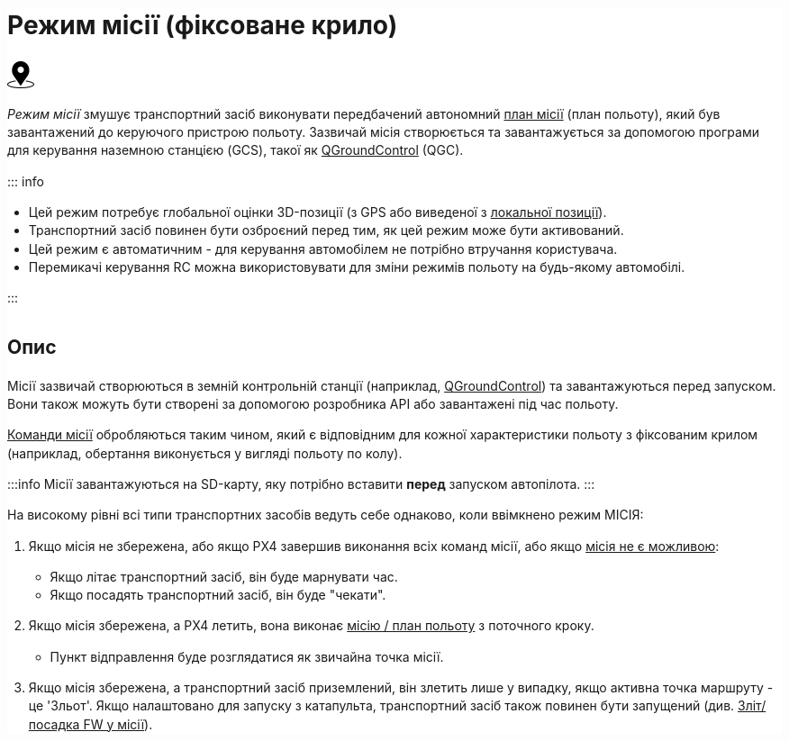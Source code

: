 # Режим місії (фіксоване крило)

<img src="../../assets/site/position_fixed.svg" title="Global position fix required (e.g. GPS)" width="30px" />

_Режим місії_ змушує транспортний засіб виконувати передбачений автономний [план місії](../flying/missions.md) (план польоту), який був завантажений до керуючого пристрою польоту.
Зазвичай місія створюється та завантажується за допомогою програми для керування наземною станцією (GCS), такої як [QGroundControl](https://docs.qgroundcontrol.com/master/en/) (QGC).

::: info

- Цей режим потребує глобальної оцінки 3D-позиції (з GPS або виведеної з [локальної позиції](../ros/external_position_estimation.md#enabling-auto-modes-with-a-local-position)).
- Транспортний засіб повинен бути озброєний перед тим, як цей режим може бути активований.
- Цей режим є автоматичним - для керування автомобілем не потрібно втручання користувача.
- Перемикачі керування RC можна використовувати для зміни режимів польоту на будь-якому автомобілі.

:::

## Опис

Місії зазвичай створюються в земній контрольній станції (наприклад, [QGroundControl](https://docs.qgroundcontrol.com/master/en/qgc-user-guide/plan_view/plan_view.html)) та завантажуються перед запуском.
Вони також можуть бути створені за допомогою розробника API або завантажені під час польоту.

[Команди місії](#mission-commands) обробляються таким чином, який є відповідним для кожної характеристики польоту з фіксованим крилом (наприклад, обертання виконується у вигляді польоту по колу).

:::info
Місії завантажуються на SD-карту, яку потрібно вставити **перед** запуском автопілота.
:::

На високому рівні всі типи транспортних засобів ведуть себе однаково, коли ввімкнено режим МІСІЯ:

1. Якщо місія не збережена, або якщо PX4 завершив виконання всіх команд місії, або якщо [місія не є можливою](#mission-feasibility-checks):

   - Якщо літає транспортний засіб, він буде марнувати час.
   - Якщо посадять транспортний засіб, він буде "чекати".

2. Якщо місія збережена, а PX4 летить, вона виконає [місію / план польоту](../flying/missions.md) з поточного кроку.
   - Пункт відправлення буде розглядатися як звичайна точка місії.

3. Якщо місія збережена, а транспортний засіб приземлений, він злетить лише у випадку, якщо активна точка маршруту - це 'Зльот'.
   Якщо налаштовано для запуску з катапульта, транспортний засіб також повинен бути запущений (див. [Зліт/посадка FW у місії](#mission-takeoff)).
